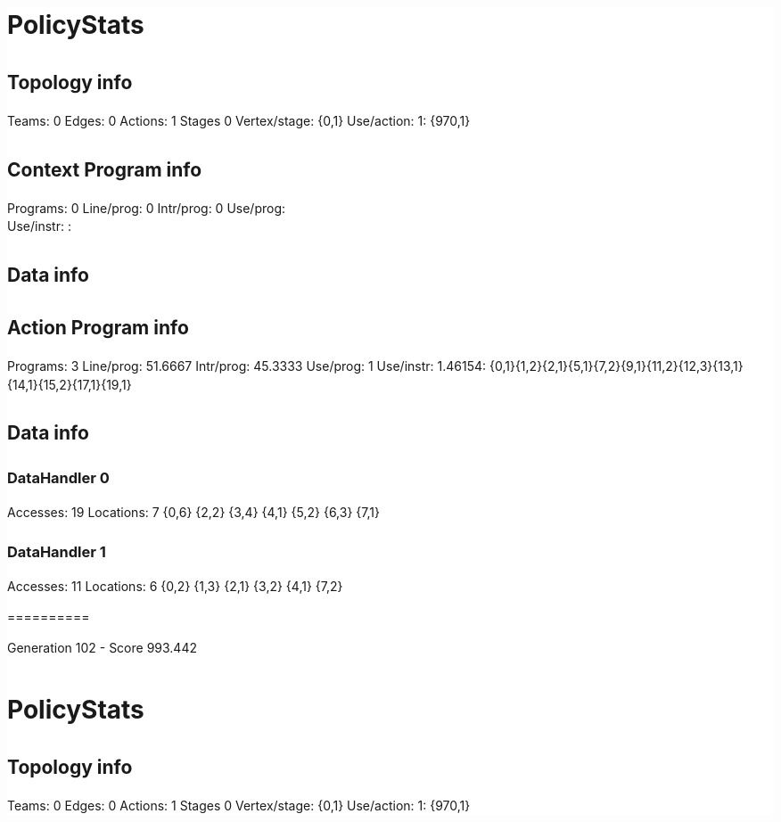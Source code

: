 # PolicyStats
## Topology info
Teams:		0
Edges:		0
Actions:	1
Stages		0
Vertex/stage:	{0,1} 
Use/action:	1: {970,1} 

## Context Program info
Programs:	0
Line/prog:	0
Intr/prog:	0
Use/prog:	
Use/instr:	: 

## Data info



## Action Program info
Programs:	3
Line/prog:	51.6667
Intr/prog:	45.3333
Use/prog:	1
Use/instr:	1.46154: {0,1}{1,2}{2,1}{5,1}{7,2}{9,1}{11,2}{12,3}{13,1}{14,1}{15,2}{17,1}{19,1}

## Data info

### DataHandler 0
Accesses:	19
Locations:	7
{0,6} {2,2} {3,4} {4,1} {5,2} {6,3} {7,1} 

### DataHandler 1
Accesses:	11
Locations:	6
{0,2} {1,3} {2,1} {3,2} {4,1} {7,2} 



==========

Generation 102 - Score 993.442

# PolicyStats
## Topology info
Teams:		0
Edges:		0
Actions:	1
Stages		0
Vertex/stage:	{0,1} 
Use/action:	1: {970,1} 
